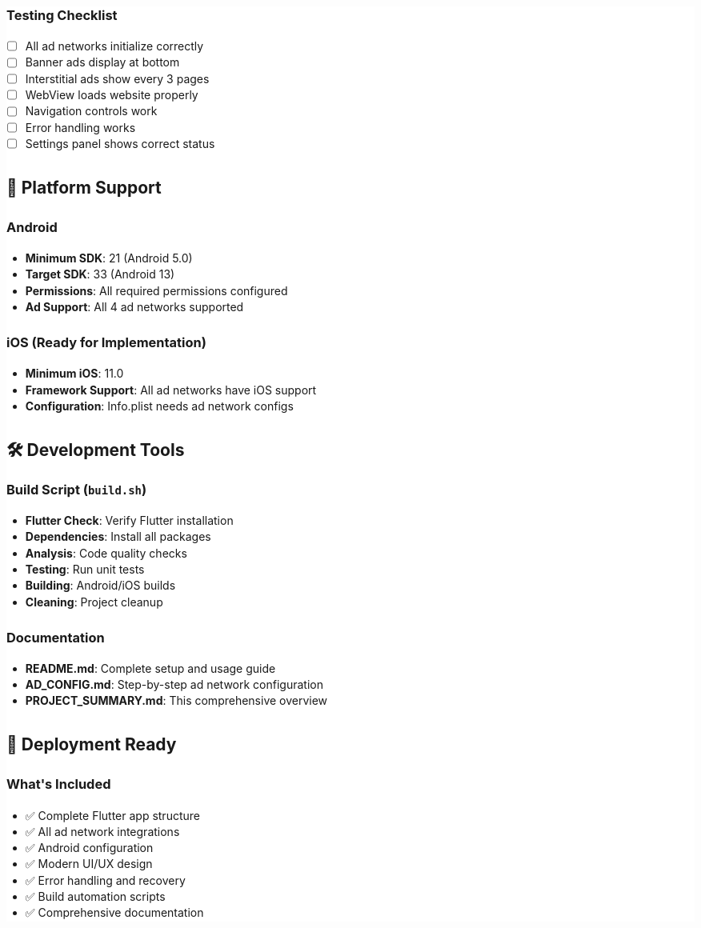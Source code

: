 ### Testing Checklist
- [ ] All ad networks initialize correctly
- [ ] Banner ads display at bottom
- [ ] Interstitial ads show every 3 pages
- [ ] WebView loads website properly
- [ ] Navigation controls work
- [ ] Error handling works
- [ ] Settings panel shows correct status

## 📱 Platform Support

### Android
- **Minimum SDK**: 21 (Android 5.0)
- **Target SDK**: 33 (Android 13)
- **Permissions**: All required permissions configured
- **Ad Support**: All 4 ad networks supported

### iOS (Ready for Implementation)
- **Minimum iOS**: 11.0
- **Framework Support**: All ad networks have iOS support
- **Configuration**: Info.plist needs ad network configs

## 🛠️ Development Tools

### Build Script (`build.sh`)
- **Flutter Check**: Verify Flutter installation
- **Dependencies**: Install all packages
- **Analysis**: Code quality checks
- **Testing**: Run unit tests
- **Building**: Android/iOS builds
- **Cleaning**: Project cleanup

### Documentation
- **README.md**: Complete setup and usage guide
- **AD_CONFIG.md**: Step-by-step ad network configuration
- **PROJECT_SUMMARY.md**: This comprehensive overview

## 🚀 Deployment Ready

### What's Included
- ✅ Complete Flutter app structure
- ✅ All ad network integrations
- ✅ Android configuration
- ✅ Modern UI/UX design
- ✅ Error handling and recovery
- ✅ Build automation scripts
- ✅ Comprehensive documentation

